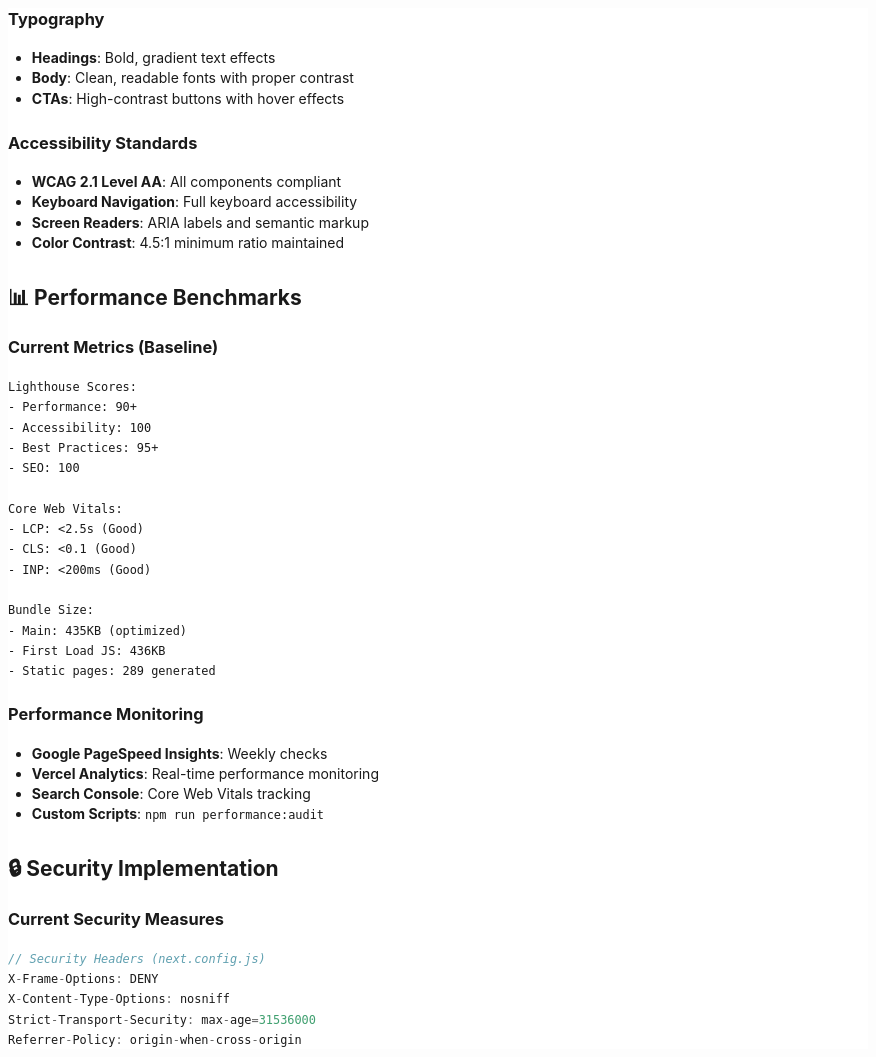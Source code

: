 ### Typography
- **Headings**: Bold, gradient text effects
- **Body**: Clean, readable fonts with proper contrast
- **CTAs**: High-contrast buttons with hover effects

### Accessibility Standards
- **WCAG 2.1 Level AA**: All components compliant
- **Keyboard Navigation**: Full keyboard accessibility
- **Screen Readers**: ARIA labels and semantic markup
- **Color Contrast**: 4.5:1 minimum ratio maintained

## 📊 Performance Benchmarks

### Current Metrics (Baseline)
```
Lighthouse Scores:
- Performance: 90+
- Accessibility: 100
- Best Practices: 95+
- SEO: 100

Core Web Vitals:
- LCP: <2.5s (Good)
- CLS: <0.1 (Good)
- INP: <200ms (Good)

Bundle Size:
- Main: 435KB (optimized)
- First Load JS: 436KB
- Static pages: 289 generated
```

### Performance Monitoring
- **Google PageSpeed Insights**: Weekly checks
- **Vercel Analytics**: Real-time performance monitoring
- **Search Console**: Core Web Vitals tracking
- **Custom Scripts**: `npm run performance:audit`

## 🔒 Security Implementation

### Current Security Measures
```typescript
// Security Headers (next.config.js)
X-Frame-Options: DENY
X-Content-Type-Options: nosniff
Strict-Transport-Security: max-age=31536000
Referrer-Policy: origin-when-cross-origin
```
